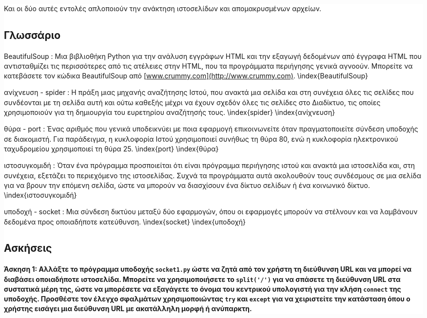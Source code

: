 Και οι δύο αυτές εντολές απλοποιούν την ανάκτηση ιστοσελίδων και απομακρυσμένων
αρχείων.

Γλωσσάριο
---------

BeautifulSoup
:   Μια βιβλιοθήκη Python για την ανάλυση εγγράφων HTML και την εξαγωγή
    δεδομένων από έγγραφα HTML που αντισταθμίζει τις περισσότερες από τις
    ατέλειες στην HTML, που τα προγράμματα περιήγησης γενικά αγνοούν. Μπορείτε
    να κατεβάσετε τον κώδικα BeautifulSoup από
    [www.crummy.com](http://www.crummy.com).
\index{BeautifulSoup}

ανίχνευση - spider
:   Η πράξη μιας μηχανής αναζήτησης Ιστού, που ανακτά μια σελίδα και στη
    συνέχεια όλες τις σελίδες που συνδέονται με τη σελίδα αυτή και ούτω
    καθεξής μέχρι να έχουν σχεδόν όλες τις σελίδες στο Διαδίκτυο, τις οποίες
    χρησιμοποιούν για τη δημιουργία του ευρετηρίου αναζήτησής τους.
\index{spider}
\index{ανίχνευση}

θύρα - port
:   Ένας αριθμός που γενικά υποδεικνύει με ποια εφαρμογή επικοινωνείτε όταν
    πραγματοποιείτε σύνδεση υποδοχής σε διακομιστή. Για παράδειγμα, η
    κυκλοφορία Ιστού χρησιμοποιεί συνήθως τη θύρα 80, ενώ η κυκλοφορία
    ηλεκτρονικού ταχυδρομείου χρησιμοποιεί τη θύρα 25.
\index{port}
\index{θύρα}

ιστοσυγκομιδή
:   Όταν ένα πρόγραμμα προσποιείται ότι είναι πρόγραμμα περιήγησης ιστού και
    ανακτά μια ιστοσελίδα και, στη συνέχεια, εξετάζει το περιεχόμενο της
    ιστοσελίδας. Συχνά τα προγράμματα αυτά ακολουθούν τους συνδέσμους σε μια
    σελίδα για να βρουν την επόμενη σελίδα, ώστε να μπορούν να διασχίσουν ένα
    δίκτυο σελίδων ή ένα κοινωνικό δίκτυο.
\index{ιστοσυγκομιδή}

υποδοχή - socket
:   Μια σύνδεση δικτύου μεταξύ δύο εφαρμογών, όπου οι εφαρμογές μπορούν να
    στέλνουν και να λαμβάνουν δεδομένα προς οποιαδήποτε κατεύθυνση.
\index{socket}
\index{υποδοχή}

Ασκήσεις
--------

**Άσκηση 1: Αλλάξτε το πρόγραμμα υποδοχής `socket1.py` ώστε να ζητά από τον
χρήστη τη διεύθυνση URL και να μπορεί να διαβάσει οποιαδήποτε ιστοσελίδα.
Μπορείτε να χρησιμοποιήσετε το `split('/')` για να σπάσετε τη διεύθυνση URL στα
συστατικά μέρη της, ώστε να μπορέσετε να εξαγάγετε το όνομα του κεντρικού
υπολογιστή για την κλήση `connect` της υποδοχής. Προσθέστε τον έλεγχο σφαλμάτων
χρησιμοποιώντας `try` και `except` για να χειριστείτε την κατάσταση όπου ο
χρήστης εισάγει μια διεύθυνση URL με ακατάλληλη μορφή ή ανύπαρκτη.**

